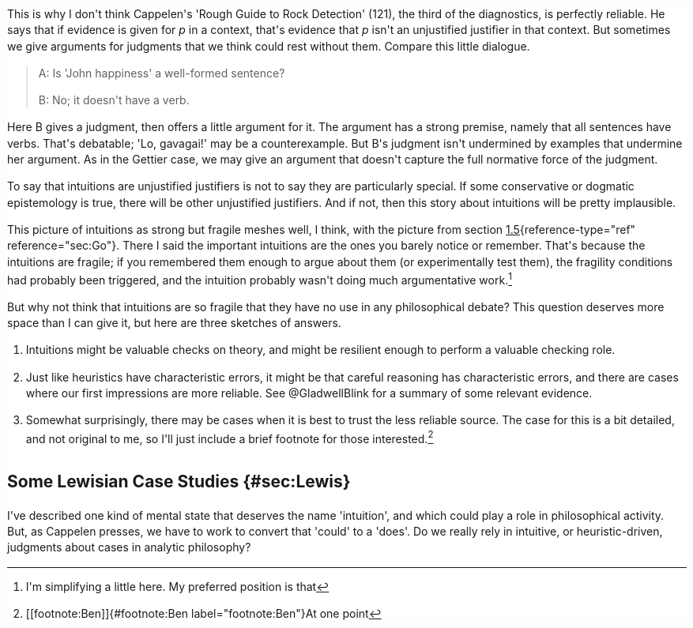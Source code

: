This is why I don't think Cappelen's 'Rough Guide to Rock Detection'
(121), the third of the diagnostics, is perfectly reliable. He says that
if evidence is given for $p$ in a context, that's evidence that $p$
isn't an unjustified justifier in that context. But sometimes we give
arguments for judgments that we think could rest without them. Compare
this little dialogue.

> A: Is 'John happiness' a well-formed sentence?
>
> B: No; it doesn't have a verb.

Here B gives a judgment, then offers a little argument for it. The
argument has a strong premise, namely that all sentences have verbs.
That's debatable; 'Lo, gavagai!' may be a counterexample. But B's
judgment isn't undermined by examples that undermine her argument. As in
the Gettier case, we may give an argument that doesn't capture the full
normative force of the judgment.

To say that intuitions are unjustified justifiers is not to say they are
particularly special. If some conservative or dogmatic epistemology is
true, there will be other unjustified justifiers. And if not, then this
story about intuitions will be pretty implausible.

This picture of intuitions as strong but fragile meshes well, I think,
with the picture from section [1.5](#sec:Go){reference-type="ref"
reference="sec:Go"}. There I said the important intuitions are the ones
you barely notice or remember. That's because the intuitions are
fragile; if you remembered them enough to argue about them (or
experimentally test them), the fragility conditions had probably been
triggered, and the intuition probably wasn't doing much argumentative
work.[^6]

But why not think that intuitions are so fragile that they have no use
in any philosophical debate? This question deserves more space than I
can give it, but here are three sketches of answers.

1.  Intuitions might be valuable checks on theory, and might be
    resilient enough to perform a valuable checking role.

2.  Just like heuristics have characteristic errors, it might be that
    careful reasoning has characteristic errors, and there are cases
    where our first impressions are more reliable. See @GladwellBlink
    for a summary of some relevant evidence.

3.  Somewhat surprisingly, there may be cases when it is best to trust
    the less reliable source. The case for this is a bit detailed, and
    not original to me, so I'll just include a brief footnote for those
    interested.[^7]

## Some Lewisian Case Studies {#sec:Lewis}

I've described one kind of mental state that deserves the name
'intuition', and which could play a role in philosophical activity. But,
as Cappelen presses, we have to work to convert that 'could' to a
'does'. Do we really rely in intuitive, or heuristic-driven, judgments
about cases in analytic philosophy?


[^1]: My own views about the importance of this, as well as much else in
[^2]: This is not to say that political philosophers couldn't help with
[^3]: Philosophers sometimes understate the importance of independent
[^4]: Relatedly, I haven't seen Liverpool get awarded an undeserved free
[^5]: There's an ambiguity in Cappelen's text that I'm not sure I'm
[^6]: I'm simplifying a little here. My preferred position is that
[^7]: [\[footnote:Ben\]]{#footnote:Ben label="footnote:Ben"}At one point
[^8]: There is interesting work to be done on the relative role of
[^9]: See @Sugden2000 [@Sugden2009] for much more on this use of thought